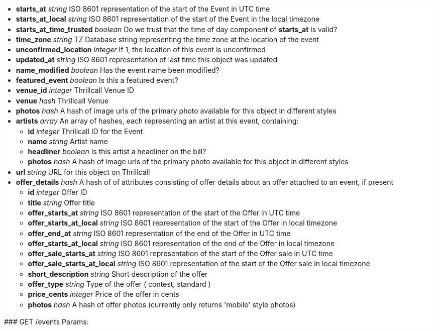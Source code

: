 - **starts\_at**                          _string_  ISO 8601 representation of the start of the Event in UTC time
- **starts\_at\_local**                   _string_  ISO 8601 representation of the start of the Event in the local timezone
- **starts\_at\_time\_trusted**           _boolean_ Do we trust that the time of day component of **starts\_at** is valid?
- **time\_zone**                          _string_  TZ Database string representing the time zone at the location of the event
- **unconfirmed\_location**               _integer_ If 1, the location of this event is unconfirmed
- **updated\_at**                         _string_  ISO 8601 representation of last time this object was updated
- **name_modified**                       _boolean_ Has the event name been modified?
- **featured_event**                      _boolean_ Is this a featured event?
- **venue\_id**                           _integer_ Thrillcall Venue ID
- **venue**                               _hash_    Thrillcall Venue
- **photos**                              _hash_    A hash of image urls of the primary photo available for this object in different styles
- **artists**                             _array_   An array of hashes, each representing an artist at this event, containing:
  - **id**                                  _integer_ Thrillcall ID for the Event
  - **name**                                _string_  Artist name
  - **headliner**                           _boolean_ Is this artist a headliner on the bill?
  - **photos**                              _hash_    A hash of image urls of the primary photo available for this object in different styles
- **url**                                 _string_  URL for this object on Thrillcall
- **offer_details**                       _hash_    A hash of of attributes consisting of offer details about an offer attached to an event, if present
  - **id**                                  _integer_ Offer ID
  - **title**                               _string_  Offer title
  - **offer\_starts\_at**                   _string_  ISO 8601 representation of the start of the Offer in UTC time
  - **offer\_starts\_at\_local**            _string_  ISO 8601 representation of the start of the Offer in local timezone
  - **offer\_end\_at**                      _string_  ISO 8601 representation of the end of the Offer in UTC time
  - **offer\_starts\_at\_local**            _string_  ISO 8601 representation of the end of the Offer in local timezone
  - **offer\_sale\_starts\_at**             _string_  ISO 8601 representation of the start of the Offer sale in UTC time
  - **offer\_sale\_starts\_at\_local**      _string_  ISO 8601 representation of the start of the Offer sale in local timezone
  - **short_description**                   _string_  Short description of the offer
  - **offer_type**                          _string_  Type of the offer ( contest, standard )
  - **price_cents**                         _integer_ Price of the offer in cents
  - **photos**                              _hash_    A hash of offer photos (currently only returns 'mobile' style photos)


<a name="content_events_get_events" />
### GET /events
Params:
